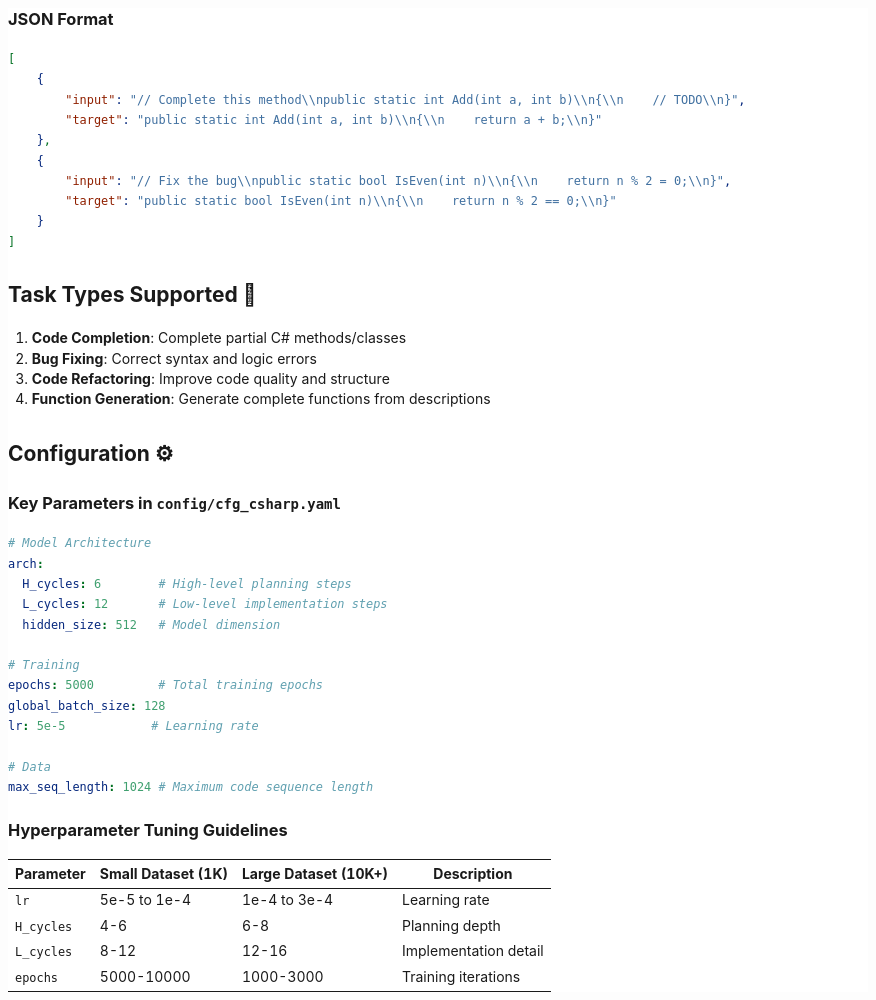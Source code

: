 ### JSON Format
```json
[
    {
        "input": "// Complete this method\\npublic static int Add(int a, int b)\\n{\\n    // TODO\\n}",
        "target": "public static int Add(int a, int b)\\n{\\n    return a + b;\\n}"
    },
    {
        "input": "// Fix the bug\\npublic static bool IsEven(int n)\\n{\\n    return n % 2 = 0;\\n}",
        "target": "public static bool IsEven(int n)\\n{\\n    return n % 2 == 0;\\n}"
    }
]
```

## Task Types Supported 🎯

1. **Code Completion**: Complete partial C# methods/classes
2. **Bug Fixing**: Correct syntax and logic errors
3. **Code Refactoring**: Improve code quality and structure
4. **Function Generation**: Generate complete functions from descriptions

## Configuration ⚙️

### Key Parameters in `config/cfg_csharp.yaml`

```yaml
# Model Architecture
arch:
  H_cycles: 6        # High-level planning steps
  L_cycles: 12       # Low-level implementation steps
  hidden_size: 512   # Model dimension
  
# Training
epochs: 5000         # Total training epochs
global_batch_size: 128
lr: 5e-5            # Learning rate

# Data
max_seq_length: 1024 # Maximum code sequence length
```

### Hyperparameter Tuning Guidelines

| Parameter | Small Dataset (1K) | Large Dataset (10K+) | Description |
|-----------|-------------------|---------------------|-------------|
| `lr` | 5e-5 to 1e-4 | 1e-4 to 3e-4 | Learning rate |
| `H_cycles` | 4-6 | 6-8 | Planning depth |
| `L_cycles` | 8-12 | 12-16 | Implementation detail |
| `epochs` | 5000-10000 | 1000-3000 | Training iterations |
